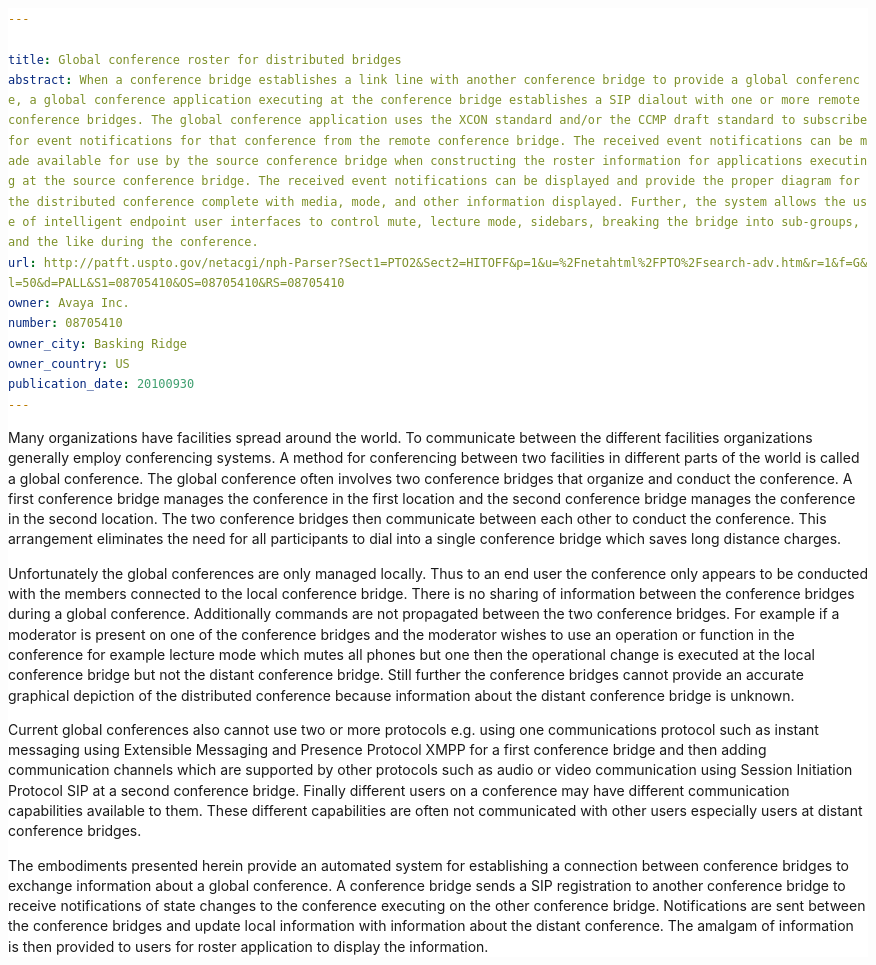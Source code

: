 ```yaml
---

title: Global conference roster for distributed bridges
abstract: When a conference bridge establishes a link line with another conference bridge to provide a global conference, a global conference application executing at the conference bridge establishes a SIP dialout with one or more remote conference bridges. The global conference application uses the XCON standard and/or the CCMP draft standard to subscribe for event notifications for that conference from the remote conference bridge. The received event notifications can be made available for use by the source conference bridge when constructing the roster information for applications executing at the source conference bridge. The received event notifications can be displayed and provide the proper diagram for the distributed conference complete with media, mode, and other information displayed. Further, the system allows the use of intelligent endpoint user interfaces to control mute, lecture mode, sidebars, breaking the bridge into sub-groups, and the like during the conference.
url: http://patft.uspto.gov/netacgi/nph-Parser?Sect1=PTO2&Sect2=HITOFF&p=1&u=%2Fnetahtml%2FPTO%2Fsearch-adv.htm&r=1&f=G&l=50&d=PALL&S1=08705410&OS=08705410&RS=08705410
owner: Avaya Inc.
number: 08705410
owner_city: Basking Ridge
owner_country: US
publication_date: 20100930
---
```

Many organizations have facilities spread around the world. To communicate between the different facilities organizations generally employ conferencing systems. A method for conferencing between two facilities in different parts of the world is called a global conference. The global conference often involves two conference bridges that organize and conduct the conference. A first conference bridge manages the conference in the first location and the second conference bridge manages the conference in the second location. The two conference bridges then communicate between each other to conduct the conference. This arrangement eliminates the need for all participants to dial into a single conference bridge which saves long distance charges.

Unfortunately the global conferences are only managed locally. Thus to an end user the conference only appears to be conducted with the members connected to the local conference bridge. There is no sharing of information between the conference bridges during a global conference. Additionally commands are not propagated between the two conference bridges. For example if a moderator is present on one of the conference bridges and the moderator wishes to use an operation or function in the conference for example lecture mode which mutes all phones but one then the operational change is executed at the local conference bridge but not the distant conference bridge. Still further the conference bridges cannot provide an accurate graphical depiction of the distributed conference because information about the distant conference bridge is unknown.

Current global conferences also cannot use two or more protocols e.g. using one communications protocol such as instant messaging using Extensible Messaging and Presence Protocol XMPP for a first conference bridge and then adding communication channels which are supported by other protocols such as audio or video communication using Session Initiation Protocol SIP at a second conference bridge. Finally different users on a conference may have different communication capabilities available to them. These different capabilities are often not communicated with other users especially users at distant conference bridges.

The embodiments presented herein provide an automated system for establishing a connection between conference bridges to exchange information about a global conference. A conference bridge sends a SIP registration to another conference bridge to receive notifications of state changes to the conference executing on the other conference bridge. Notifications are sent between the conference bridges and update local information with information about the distant conference. The amalgam of information is then provided to users for roster application to display the information.
